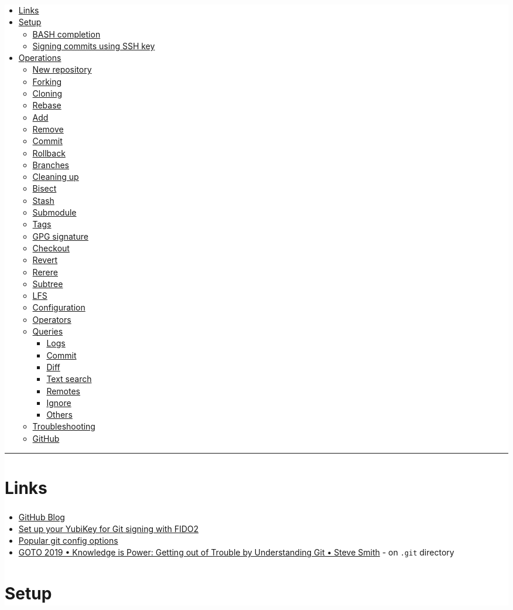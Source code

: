 - [Links](#links)
- [Setup](#setup)
  * [BASH completion](#bash-completion)
  * [Signing commits using SSH key](#signing-commits-using-ssh-key)
- [Operations](#operations)
  * [New repository](#new-repository)
  * [Forking](#forking)
  * [Cloning](#cloning)
  * [Rebase](#rebase)
  * [Add](#add)
  * [Remove](#remove)
  * [Commit](#commit)
  * [Rollback](#rollback)
  * [Branches](#branches)
  * [Cleaning up](#cleaning-up)
  * [Bisect](#bisect)
  * [Stash](#stash)
  * [Submodule](#submodule)
  * [Tags](#tags)
  * [GPG signature](#gpg-signature)
  * [Checkout](#checkout)
  * [Revert](#revert)
  * [Rerere](#rerere)
  * [Subtree](#subtree)
  * [LFS](#lfs)
  * [Configuration](#configuration)
  * [Operators](#operators)
  * [Queries](#queries)
    + [Logs](#logs)
    + [Commit](#commit-1)
    + [Diff](#diff)
    + [Text search](#text-search)
    + [Remotes](#remotes)
    + [Ignore](#ignore)
    + [Others](#others)
  * [Troubleshooting](#troubleshooting-1)
  * [GitHub](#github)
____

# Links

- [GitHub Blog](https://github.blog/)
- [Set up your YubiKey for Git signing with
  FIDO2](https://www.youtube.com/watch?v=2M2vKQwbCDk)
- [Popular git config
  options](https://jvns.ca/blog/2024/02/16/popular-git-config-options/)
- [GOTO 2019 • Knowledge is Power: Getting out of Trouble by Understanding Git
  • Steve Smith](https://www.youtube.com/watch?v=fHLcZGi3yMQ) - on `.git`
  directory

# Setup
